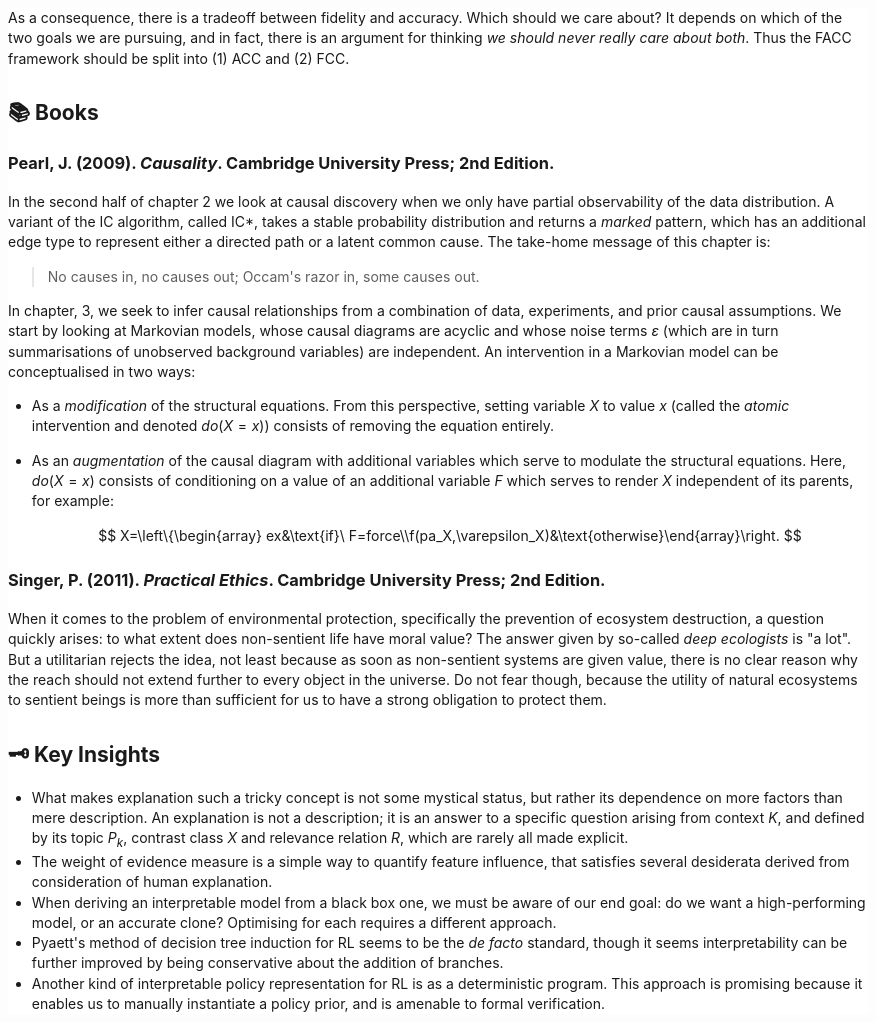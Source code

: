 As a consequence, there is a tradeoff between fidelity and accuracy. Which should we care about? It depends on which of the two goals we are pursuing, and in fact, there is an argument for thinking *we should never really care about both*. Thus the FACC framework should be split into (1) ACC and (2) FCC.

## 📚  Books

### Pearl, J. (2009). *Causality*. Cambridge University Press; 2nd Edition.

In the second half of chapter 2 we look at causal discovery when we only have partial observability of the data distribution. A variant of the IC algorithm, called IC*, takes a stable probability distribution and returns a *marked* pattern, which has an additional edge type to represent either a directed path or a latent common cause.  The take-home message of this chapter is: 

> No causes in, no causes out; Occam's razor in, some causes out.

In chapter, 3, we seek to infer causal relationships from a combination of data, experiments, and prior causal assumptions. We start by looking at Markovian models, whose causal diagrams are acyclic and whose noise terms $\varepsilon$ (which are in turn summarisations of unobserved background variables) are independent. An intervention in a Markovian model can be conceptualised in two ways:

- As a *modification* of the structural equations. From this perspective, setting variable $X$ to value $x$ (called the *atomic* intervention and denoted $do(X=x)$) consists of removing the equation entirely.

- As an *augmentation* of the causal diagram with additional variables which serve to modulate the structural equations. Here, $do(X=x)$ consists of conditioning on a value of an additional variable $F$ which serves to render $X$ independent of its parents, for example:

  $$
  X=\left\{\begin{array} ex&\text{if}\ F=force\\f(pa_X,\varepsilon_X)&\text{otherwise}\end{array}\right.
  $$

### Singer, P. (2011). *Practical Ethics*. Cambridge University Press; 2nd Edition.

When it comes to the problem of environmental protection, specifically the prevention of ecosystem destruction, a question quickly arises: to what extent does non-sentient life have moral value? The answer given by so-called *deep ecologists* is "a lot". But a utilitarian rejects the idea, not least because as soon as non-sentient systems are given value, there is no clear reason why the reach should not extend further to every object in the universe. Do not fear though, because the utility of natural ecosystems to sentient beings is more than sufficient for us to have a strong obligation to protect them.

## 🗝️  Key Insights

- What makes explanation such a tricky concept is not some mystical status, but rather its dependence on more factors than mere description. An explanation is not a description; it is an answer to a specific question arising from context $K$, and defined by its topic $P_k$, contrast class $X$ and relevance relation $R$, which are rarely all made explicit.
- The weight of evidence measure is a simple way to quantify feature influence, that satisfies several desiderata derived from consideration of human explanation.
- When deriving an interpretable model from a black box one, we must be aware of our end goal: do we want a high-performing model, or an accurate clone? Optimising for each requires a different approach.
- Pyaett's method of decision tree induction for RL seems to be the *de facto* standard, though it seems interpretability can be further improved by being conservative about the addition of branches.
- Another kind of interpretable policy representation for RL is as a deterministic program. This approach is promising because it enables us to manually instantiate a policy prior, and is amenable to formal verification.
